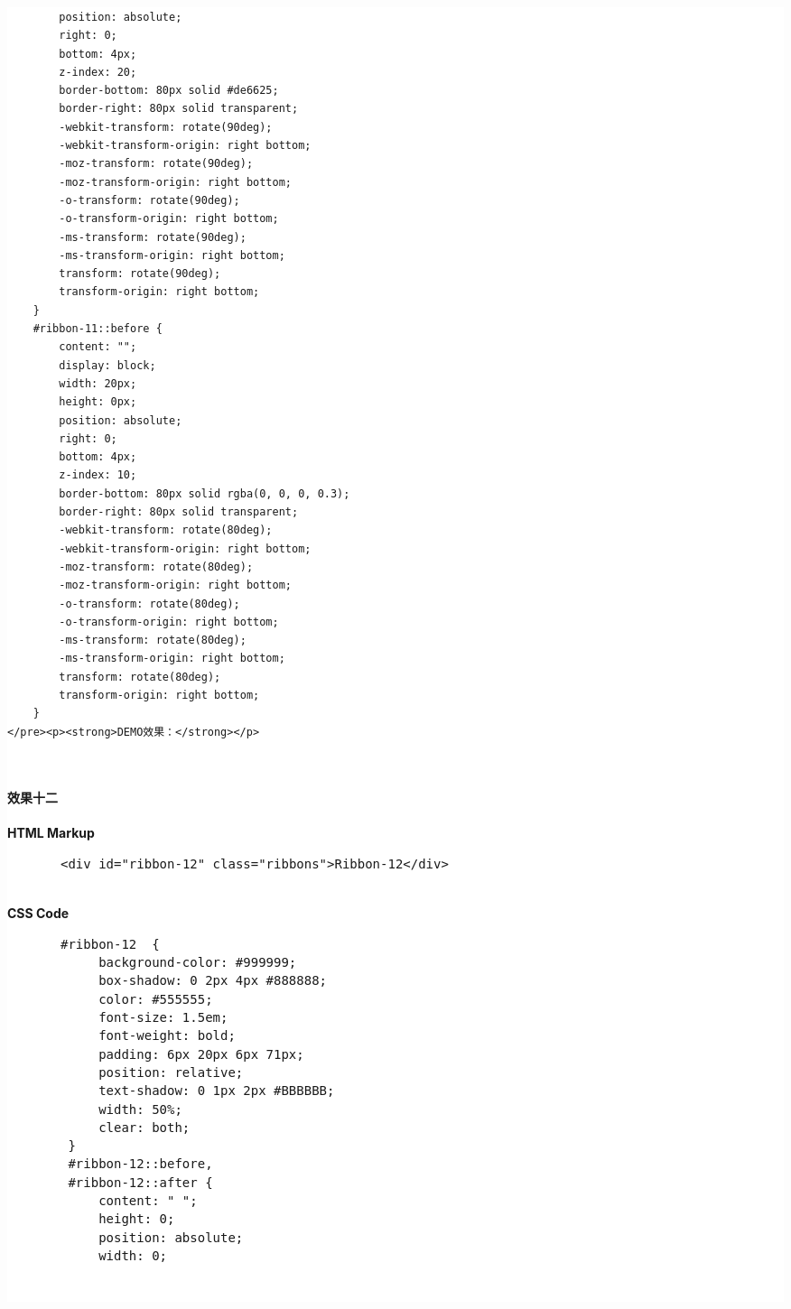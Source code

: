 			position: absolute;
			right: 0;
			bottom: 4px;
			z-index: 20;
			border-bottom: 80px solid #de6625;
			border-right: 80px solid transparent;
			-webkit-transform: rotate(90deg);
			-webkit-transform-origin: right bottom;
			-moz-transform: rotate(90deg);
			-moz-transform-origin: right bottom;
			-o-transform: rotate(90deg);
			-o-transform-origin: right bottom;
			-ms-transform: rotate(90deg);
			-ms-transform-origin: right bottom;
			transform: rotate(90deg);
			transform-origin: right bottom;
		}				
		#ribbon-11::before {
			content: "";	
			display: block;
			width: 20px;
			height: 0px;
			position: absolute;
			right: 0;
			bottom: 4px;
			z-index: 10;
			border-bottom: 80px solid rgba(0, 0, 0, 0.3);
			border-right: 80px solid transparent;
			-webkit-transform: rotate(80deg);
			-webkit-transform-origin: right bottom;
			-moz-transform: rotate(80deg);
			-moz-transform-origin: right bottom;
			-o-transform: rotate(80deg);
			-o-transform-origin: right bottom;
			-ms-transform: rotate(80deg);
			-ms-transform-origin: right bottom;
			transform: rotate(80deg);
			transform-origin: right bottom;
		}
	</pre><p><strong>DEMO效果：</strong></p>
<p><a href="http://www.w3cplus.com/w3cplusDemo/demos/CSS3Ribbons/demo11.html"><img alt="" src="http://www.w3cplus.com/sites/default/files/201202/css3-ribbons-11.jpg"></a></p>
<h4>效果十二</h4>
<p><strong>HTML Markup</strong></p>
<pre>		&lt;div id=&quot;ribbon-12&quot; class=&quot;ribbons&quot;&gt;Ribbon-12&lt;/div&gt;
	</pre><p><strong>CSS Code</strong></p>
<pre>		#ribbon-12  {
			background-color: #999999;
			box-shadow: 0 2px 4px #888888;
			color: #555555;
			font-size: 1.5em;
			font-weight: bold;
			padding: 6px 20px 6px 71px;
			position: relative;
			text-shadow: 0 1px 2px #BBBBBB;
			width: 50%;
			clear: both;
		}
		#ribbon-12::before, 
		#ribbon-12::after {
			content: " ";
			height: 0;
			position: absolute;
			width: 0;